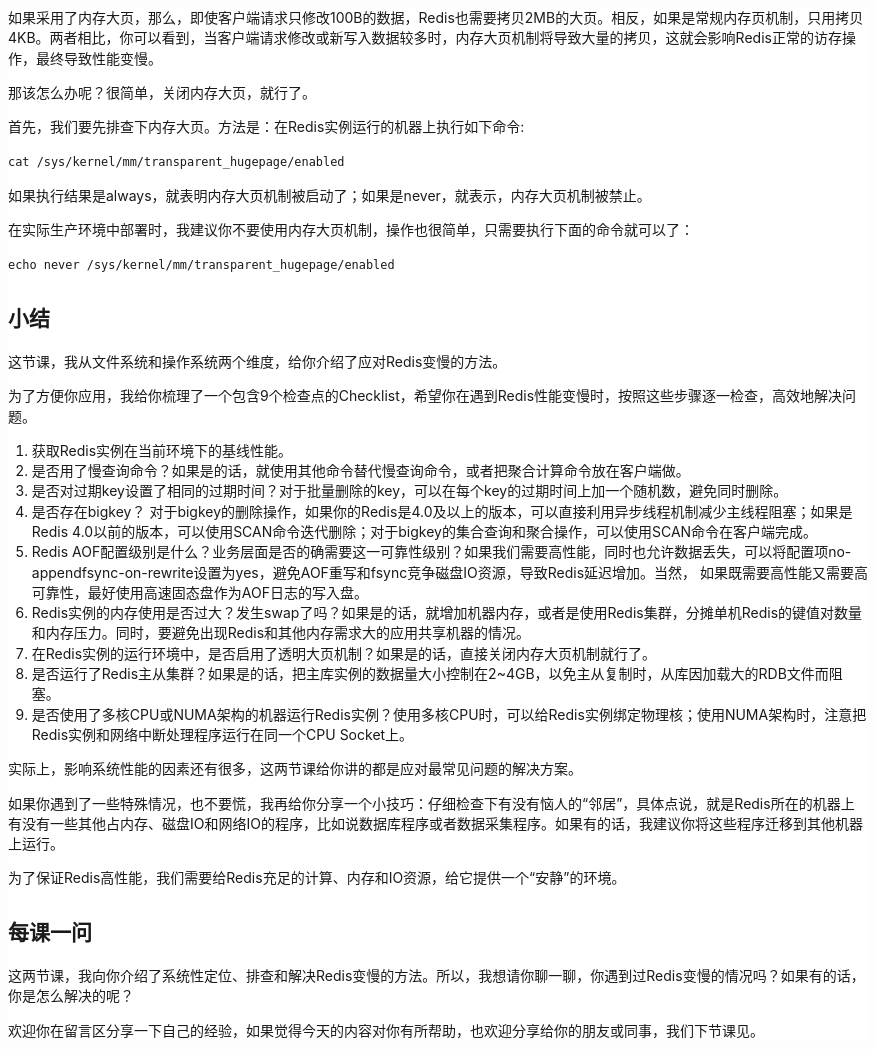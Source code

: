 如果采用了内存大页，那么，即使客户端请求只修改100B的数据，Redis也需要拷贝2MB的大页。相反，如果是常规内存页机制，只用拷贝4KB。两者相比，你可以看到，当客户端请求修改或新写入数据较多时，内存大页机制将导致大量的拷贝，这就会影响Redis正常的访存操作，最终导致性能变慢。

那该怎么办呢？很简单，关闭内存大页，就行了。

首先，我们要先排查下内存大页。方法是：在Redis实例运行的机器上执行如下命令:

```
cat /sys/kernel/mm/transparent_hugepage/enabled

```

如果执行结果是always，就表明内存大页机制被启动了；如果是never，就表示，内存大页机制被禁止。

在实际生产环境中部署时，我建议你不要使用内存大页机制，操作也很简单，只需要执行下面的命令就可以了：

```
echo never /sys/kernel/mm/transparent_hugepage/enabled

```

## 小结

这节课，我从文件系统和操作系统两个维度，给你介绍了应对Redis变慢的方法。

为了方便你应用，我给你梳理了一个包含9个检查点的Checklist，希望你在遇到Redis性能变慢时，按照这些步骤逐一检查，高效地解决问题。

1. 获取Redis实例在当前环境下的基线性能。
2. 是否用了慢查询命令？如果是的话，就使用其他命令替代慢查询命令，或者把聚合计算命令放在客户端做。
3. 是否对过期key设置了相同的过期时间？对于批量删除的key，可以在每个key的过期时间上加一个随机数，避免同时删除。
4. 是否存在bigkey？ 对于bigkey的删除操作，如果你的Redis是4.0及以上的版本，可以直接利用异步线程机制减少主线程阻塞；如果是Redis 4.0以前的版本，可以使用SCAN命令迭代删除；对于bigkey的集合查询和聚合操作，可以使用SCAN命令在客户端完成。
5. Redis AOF配置级别是什么？业务层面是否的确需要这一可靠性级别？如果我们需要高性能，同时也允许数据丢失，可以将配置项no-appendfsync-on-rewrite设置为yes，避免AOF重写和fsync竞争磁盘IO资源，导致Redis延迟增加。当然， 如果既需要高性能又需要高可靠性，最好使用高速固态盘作为AOF日志的写入盘。
6. Redis实例的内存使用是否过大？发生swap了吗？如果是的话，就增加机器内存，或者是使用Redis集群，分摊单机Redis的键值对数量和内存压力。同时，要避免出现Redis和其他内存需求大的应用共享机器的情况。
7. 在Redis实例的运行环境中，是否启用了透明大页机制？如果是的话，直接关闭内存大页机制就行了。
8. 是否运行了Redis主从集群？如果是的话，把主库实例的数据量大小控制在2~4GB，以免主从复制时，从库因加载大的RDB文件而阻塞。
9. 是否使用了多核CPU或NUMA架构的机器运行Redis实例？使用多核CPU时，可以给Redis实例绑定物理核；使用NUMA架构时，注意把Redis实例和网络中断处理程序运行在同一个CPU Socket上。

实际上，影响系统性能的因素还有很多，这两节课给你讲的都是应对最常见问题的解决方案。

如果你遇到了一些特殊情况，也不要慌，我再给你分享一个小技巧：仔细检查下有没有恼人的“邻居”，具体点说，就是Redis所在的机器上有没有一些其他占内存、磁盘IO和网络IO的程序，比如说数据库程序或者数据采集程序。如果有的话，我建议你将这些程序迁移到其他机器上运行。

为了保证Redis高性能，我们需要给Redis充足的计算、内存和IO资源，给它提供一个“安静”的环境。

## 每课一问

这两节课，我向你介绍了系统性定位、排查和解决Redis变慢的方法。所以，我想请你聊一聊，你遇到过Redis变慢的情况吗？如果有的话，你是怎么解决的呢？

欢迎你在留言区分享一下自己的经验，如果觉得今天的内容对你有所帮助，也欢迎分享给你的朋友或同事，我们下节课见。